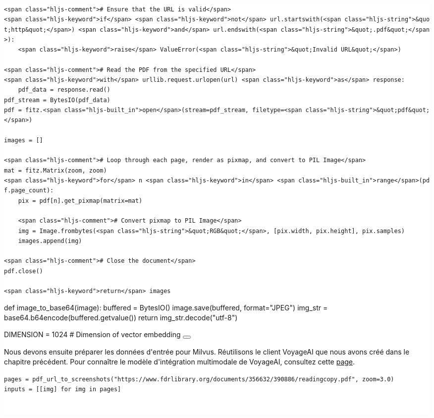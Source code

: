     <span class="hljs-comment"># Ensure that the URL is valid</span>
    <span class="hljs-keyword">if</span> <span class="hljs-keyword">not</span> url.startswith(<span class="hljs-string">&quot;http&quot;</span>) <span class="hljs-keyword">and</span> url.endswith(<span class="hljs-string">&quot;.pdf&quot;</span>):
        <span class="hljs-keyword">raise</span> ValueError(<span class="hljs-string">&quot;Invalid URL&quot;</span>)

    <span class="hljs-comment"># Read the PDF from the specified URL</span>
    <span class="hljs-keyword">with</span> urllib.request.urlopen(url) <span class="hljs-keyword">as</span> response:
        pdf_data = response.read()
    pdf_stream = BytesIO(pdf_data)
    pdf = fitz.<span class="hljs-built_in">open</span>(stream=pdf_stream, filetype=<span class="hljs-string">&quot;pdf&quot;</span>)

    images = []

    <span class="hljs-comment"># Loop through each page, render as pixmap, and convert to PIL Image</span>
    mat = fitz.Matrix(zoom, zoom)
    <span class="hljs-keyword">for</span> n <span class="hljs-keyword">in</span> <span class="hljs-built_in">range</span>(pdf.page_count):
        pix = pdf[n].get_pixmap(matrix=mat)

        <span class="hljs-comment"># Convert pixmap to PIL Image</span>
        img = Image.frombytes(<span class="hljs-string">&quot;RGB&quot;</span>, [pix.width, pix.height], pix.samples)
        images.append(img)

    <span class="hljs-comment"># Close the document</span>
    pdf.close()

    <span class="hljs-keyword">return</span> images


<span class="hljs-keyword">def</span> <span class="hljs-title function_">image_to_base64</span>(<span class="hljs-params">image</span>):
    buffered = BytesIO()
    image.save(buffered, <span class="hljs-built_in">format</span>=<span class="hljs-string">&quot;JPEG&quot;</span>)
    img_str = base64.b64encode(buffered.getvalue())
    <span class="hljs-keyword">return</span> img_str.decode(<span class="hljs-string">&quot;utf-8&quot;</span>)

DIMENSION = <span class="hljs-number">1024</span>  <span class="hljs-comment"># Dimension of vector embedding</span>
<button class="copy-code-btn"></button></code></pre>
<p>Nous devons ensuite préparer les données d'entrée pour Milvus. Réutilisons le client VoyageAI que nous avons créé dans le chapitre précédent. Pour connaître le modèle d'intégration multimodale de VoyageAI, consultez cette <a href="https://docs.voyageai.com/docs/multimodal-embeddings">page</a>.</p>
<pre><code translate="no" class="language-python">pages = pdf_url_to_screenshots(<span class="hljs-string">&quot;https://www.fdrlibrary.org/documents/356632/390886/readingcopy.pdf&quot;</span>, zoom=<span class="hljs-number">3.0</span>)
inputs = [[img] <span class="hljs-keyword">for</span> img <span class="hljs-keyword">in</span> pages]
